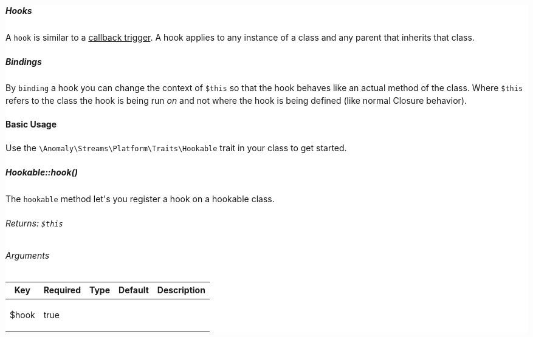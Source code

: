 
##### Hooks

A `hook` is similar to a [callback trigger](#services/callbacks/introduction/triggers). A hook applies to any instance of a class and any parent that inherits that class.


##### Bindings

By `binding` a hook you can change the context of `$this` so that the hook behaves like an actual method of the class. Where `$this` refers to the class the hook is being run _on_ and not where the hook is being defined (like normal Closure behavior).


#### Basic Usage

Use the `\Anomaly\Streams\Platform\Traits\Hookable` trait in your class to get started.


##### Hookable::hook()

The `hookable` method let's you register a hook on a hookable class.

###### Returns: `$this`

###### Arguments

<table class="table table-bordered table-striped">

<thead>

<tr>

<th>Key</th>

<th>Required</th>

<th>Type</th>

<th>Default</th>

<th>Description</th>

</tr>

</thead>

<tbody>

<tr>

<td>

$hook

</td>

<td>

true

</td>

<td>
